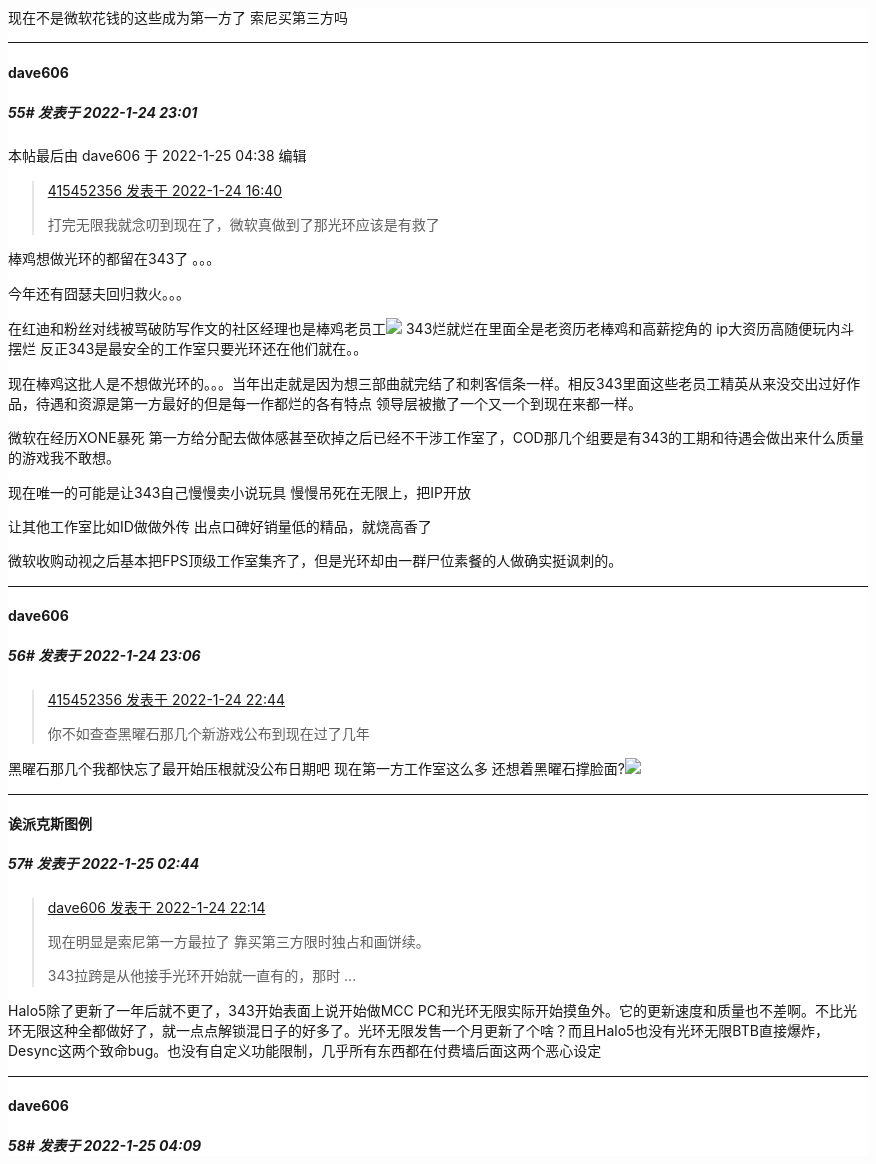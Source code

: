 现在不是微软花钱的这些成为第一方了 索尼买第三方吗

*****

####  dave606  
##### 55#       发表于 2022-1-24 23:01

 本帖最后由 dave606 于 2022-1-25 04:38 编辑 
<blockquote><a href="httphttps://bbs.saraba1st.com/2b/forum.php?mod=redirect&amp;goto=findpost&amp;pid=54414123&amp;ptid=2049044" target="_blank">415452356 发表于 2022-1-24 16:40</a>

打完无限我就念叨到现在了，微软真做到了那光环应该是有救了</blockquote>
棒鸡想做光环的都留在343了 。。。

今年还有囧瑟夫回归救火。。。

在红迪和粉丝对线被骂破防写作文的社区经理也是棒鸡老员工<img src="https://static.saraba1st.com/image/smiley/face2017/018.png" referrerpolicy="no-referrer"> 343烂就烂在里面全是老资历老棒鸡和高薪挖角的 ip大资历高随便玩内斗摆烂 反正343是最安全的工作室只要光环还在他们就在。。

现在棒鸡这批人是不想做光环的。。。当年出走就是因为想三部曲就完结了和刺客信条一样。相反343里面这些老员工精英从来没交出过好作品，待遇和资源是第一方最好的但是每一作都烂的各有特点 领导层被撤了一个又一个到现在来都一样。

微软在经历XONE暴死 第一方给分配去做体感甚至砍掉之后已经不干涉工作室了，COD那几个组要是有343的工期和待遇会做出来什么质量的游戏我不敢想。

现在唯一的可能是让343自己慢慢卖小说玩具 慢慢吊死在无限上，把IP开放

让其他工作室比如ID做做外传 出点口碑好销量低的精品，就烧高香了

微软收购动视之后基本把FPS顶级工作室集齐了，但是光环却由一群尸位素餐的人做确实挺讽刺的。

*****

####  dave606  
##### 56#       发表于 2022-1-24 23:06

<blockquote><a href="httphttps://bbs.saraba1st.com/2b/forum.php?mod=redirect&amp;goto=findpost&amp;pid=54417982&amp;ptid=2049044" target="_blank">415452356 发表于 2022-1-24 22:44</a>

你不如查查黑曜石那几个新游戏公布到现在过了几年</blockquote>
黑曜石那几个我都快忘了最开始压根就没公布日期吧 现在第一方工作室这么多 还想着黑曜石撑脸面?<img src="https://static.saraba1st.com/image/smiley/face2017/026.png" referrerpolicy="no-referrer">

*****

####  诶派克斯图例  
##### 57#       发表于 2022-1-25 02:44

<blockquote><a href="httphttps://bbs.saraba1st.com/2b/forum.php?mod=redirect&amp;goto=findpost&amp;pid=54417681&amp;ptid=2049044" target="_blank">dave606 发表于 2022-1-24 22:14</a>

现在明显是索尼第一方最拉了 靠买第三方限时独占和画饼续。

 343拉跨是从他接手光环开始就一直有的，那时 ...</blockquote>
Halo5除了更新了一年后就不更了，343开始表面上说开始做MCC PC和光环无限实际开始摸鱼外。它的更新速度和质量也不差啊。不比光环无限这种全都做好了，就一点点解锁混日子的好多了。光环无限发售一个月更新了个啥？而且Halo5也没有光环无限BTB直接爆炸，Desync这两个致命bug。也没有自定义功能限制，几乎所有东西都在付费墙后面这两个恶心设定

*****

####  dave606  
##### 58#       发表于 2022-1-25 04:09
